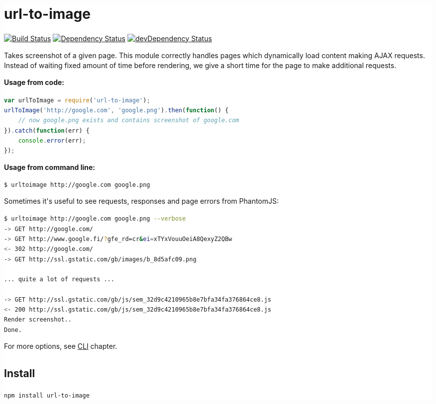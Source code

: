 # url-to-image

[![Build Status](https://travis-ci.org/kimmobrunfeldt/url-to-image.png?branch=master)](https://travis-ci.org/kimmobrunfeldt/url-to-image)
[![Dependency Status](https://david-dm.org/kimmobrunfeldt/url-to-image.png?theme=shields.io)](https://david-dm.org/kimmobrunfeldt/url-to-image)
[![devDependency Status](https://david-dm.org/kimmobrunfeldt/url-to-image/dev-status.png?theme=shields.io)](https://david-dm.org/kimmobrunfeldt/url-to-image#info=devDependencies)

Takes screenshot of a given page. This module correctly handles pages which dynamically load content making AJAX requests.
Instead of waiting fixed amount of time before rendering, we give a short time for the page to make additional requests.

**Usage from code:**

```javascript
var urlToImage = require('url-to-image');
urlToImage('http://google.com', 'google.png').then(function() {
    // now google.png exists and contains screenshot of google.com
}).catch(function(err) {
    console.error(err);
});
```

**Usage from command line:**

```bash
$ urltoimage http://google.com google.png
```

Sometimes it's useful to see requests, responses and page errors from PhantomJS:

```bash
$ urltoimage http://google.com google.png --verbose
-> GET http://google.com/
-> GET http://www.google.fi/?gfe_rd=cr&ei=xTYxVouuOeiA8QexyZ2QBw
<- 302 http://google.com/
-> GET http://ssl.gstatic.com/gb/images/b_8d5afc09.png

... quite a lot of requests ...

-> GET http://ssl.gstatic.com/gb/js/sem_32d9c4210965b8e7bfa34fa376864ce8.js
<- 200 http://ssl.gstatic.com/gb/js/sem_32d9c4210965b8e7bfa34fa376864ce8.js
Render screenshot..
Done.
```


For more options, see [CLI](#command-line-interface-cli) chapter.

## Install

    npm install url-to-image
